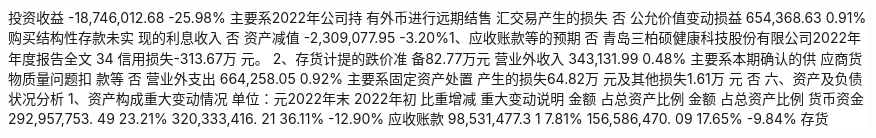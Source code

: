 投资收益
-18,746,012.68
-25.98%
主要系2022年公司持
有外币进行远期结售
汇交易产生的损失
否
公允价值变动损益
654,368.63
0.91%购买结构性存款未实
现的利息收入
否
资产减值
-2,309,077.95
-3.20%1、应收账款等的预期
否
青岛三柏硕健康科技股份有限公司2022年年度报告全文
34
信用损失-313.67万
元。
2、存货计提的跌价准
备82.77万元
营业外收入
343,131.99
0.48%
主要系本期确认的供
应商货物质量问题扣
款等
否
营业外支出
664,258.05
0.92%
主要系固定资产处置
产生的损失64.82万
元及其他损失1.61万
元
否
六、资产及负债状况分析
1、资产构成重大变动情况
单位：元2022年末
2022年初
比重增减
重大变动说明
金额
占总资产比例
金额
占总资产比例
货币资金
292,957,753.
49
23.21%
320,333,416.
21
36.11%
-12.90%
应收账款
98,531,477.3
1
7.81%
156,586,470.
09
17.65%
-9.84%
存货